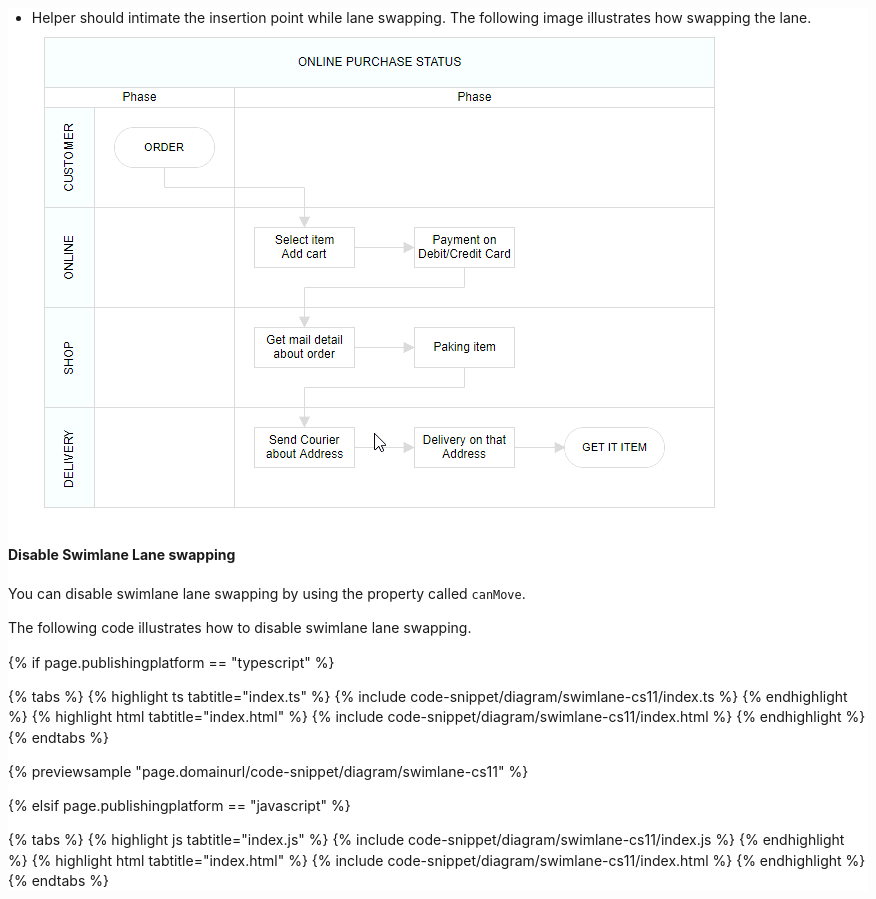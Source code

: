 * Helper should intimate the insertion point while lane swapping. The following image illustrates how swapping the lane. ![Lane Swapping](../images/swapping.gif)

#### Disable Swimlane Lane swapping

You can disable swimlane lane swapping by using the property called `canMove`.

The following code illustrates how to disable swimlane lane swapping.

{% if page.publishingplatform == "typescript" %}

 {% tabs %}
{% highlight ts tabtitle="index.ts" %}
{% include code-snippet/diagram/swimlane-cs11/index.ts %}
{% endhighlight %}
{% highlight html tabtitle="index.html" %}
{% include code-snippet/diagram/swimlane-cs11/index.html %}
{% endhighlight %}
{% endtabs %}
        
{% previewsample "page.domainurl/code-snippet/diagram/swimlane-cs11" %}

{% elsif page.publishingplatform == "javascript" %}

{% tabs %}
{% highlight js tabtitle="index.js" %}
{% include code-snippet/diagram/swimlane-cs11/index.js %}
{% endhighlight %}
{% highlight html tabtitle="index.html" %}
{% include code-snippet/diagram/swimlane-cs11/index.html %}
{% endhighlight %}
{% endtabs %}

